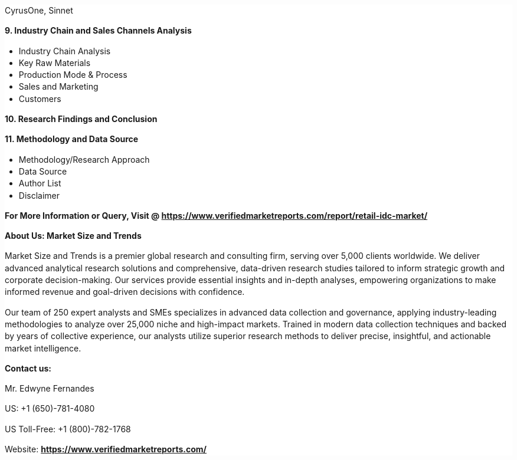 CyrusOne, Sinnet</strong></p><p><strong>9. Industry Chain and Sales Channels Analysis</strong></p><ul><li>Industry Chain Analysis</li><li>Key Raw Materials</li><li>Production Mode &amp; Process</li><li>Sales and Marketing</li><li>Customers</li></ul><p><strong>10. Research Findings and Conclusion</strong></p><p><strong>11. Methodology and Data Source</strong></p><ul><li>Methodology/Research Approach</li><li>Data Source</li><li>Author List</li><li>Disclaimer</li></ul></p><p><strong>For More Information or Query, Visit @ <a href="https://www.verifiedmarketreports.com/report/retail-idc-market/">https://www.verifiedmarketreports.com/report/retail-idc-market/</a></strong></p><p><strong>About Us: Market Size and Trends</strong></p><p>Market Size and Trends is a premier global research and consulting firm, serving over 5,000 clients worldwide. We deliver advanced analytical research solutions and comprehensive, data-driven research studies tailored to inform strategic growth and corporate decision-making. Our services provide essential insights and in-depth analyses, empowering organizations to make informed revenue and goal-driven decisions with confidence.</p><p>Our team of 250 expert analysts and SMEs specializes in advanced data collection and governance, applying industry-leading methodologies to analyze over 25,000 niche and high-impact markets. Trained in modern data collection techniques and backed by years of collective experience, our analysts utilize superior research methods to deliver precise, insightful, and actionable market intelligence.</p><p><strong>Contact us:</strong></p><p>Mr. Edwyne Fernandes</p><p>US: +1 (650)-781-4080</p><p>US Toll-Free: +1 (800)-782-1768</p><p>Website: <strong><a href="https://www.verifiedmarketreports.com/">https://www.verifiedmarketreports.com/</a></strong></p>
